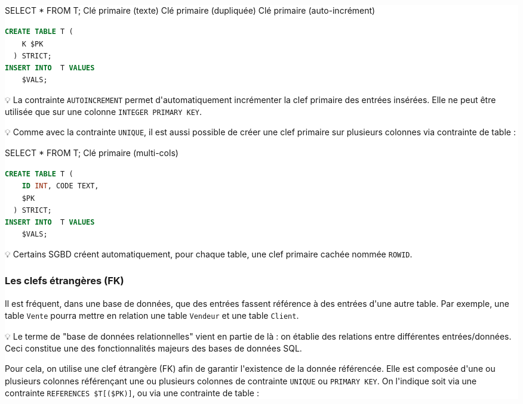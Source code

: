 <sql-interactive>
  <span slot='select'>SELECT * FROM T;</span>
  <span slot="options" data-pk="TEXT PRIMARY KEY" data-vals="('1'), ('2')">Clé primaire (texte)</span>
  <span slot="options" data-pk="TEXT PRIMARY KEY" data-vals="('1'), ('1')">Clé primaire (dupliquée)</span>
  <span slot="options" data-pk="INTEGER
      PRIMARY KEY AUTOINCREMENT" data-vals="(NULL), (NULL)">Clé primaire (auto-incrément)</span>

```sql
CREATE TABLE T (
    K $PK
  ) STRICT;
INSERT INTO  T VALUES
    $VALS;
```

</sql-interactive>

💡 La contrainte `AUTOINCREMENT` permet d'automatiquement incrémenter la clef primaire des entrées insérées. Elle ne peut être utilisée que sur une colonne `INTEGER PRIMARY KEY`.

💡 Comme avec la contrainte `UNIQUE`, il est aussi possible de créer une clef primaire sur plusieurs colonnes via contrainte de table :

<sql-interactive>
  <span slot='select'>SELECT * FROM T;</span>
  <span slot="options" data-pk="PRIMARY KEY(ID, CODE)" data-vals="(1, 'E')">Clé primaire (multi-cols)</span>

```sql
CREATE TABLE T (
    ID INT, CODE TEXT,
    $PK
  ) STRICT;
INSERT INTO  T VALUES
    $VALS;
```

</sql-interactive>

💡 Certains SGBD créent automatiquement, pour chaque table, une clef primaire cachée nommée `ROWID`.

### Les clefs étrangères (FK)

Il est fréquent, dans une base de données, que des entrées fassent référence à des entrées d'une autre table. Par exemple, une table `Vente` pourra mettre en relation une table `Vendeur` et une table `Client`.

💡 Le terme de "base de données relationnelles" vient en partie de là : on établie des relations entre différentes entrées/données. Ceci constitue une des fonctionnalités majeurs des bases de données SQL.

Pour cela, on utilise une clef étrangère (FK) afin de garantir l'existence de la donnée référencée. Elle est composée d'une ou plusieurs colonnes référençant une ou plusieurs colonnes de contrainte `UNIQUE` ou `PRIMARY KEY`. On l'indique soit via une contrainte `REFERENCES $T[($PK)]`, ou via une contrainte de table :
